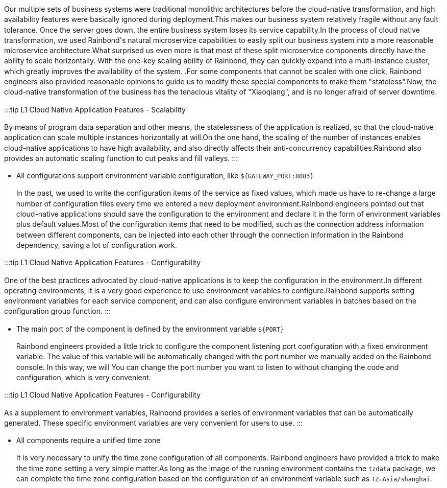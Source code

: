   Our multiple sets of business systems were traditional monolithic architectures before the cloud-native transformation, and high availability features were basically ignored during deployment.This makes our business system relatively fragile without any fault tolerance. Once the server goes down, the entire business system loses its service capability.In the process of cloud native transformation, we used Rainbond's natural microservice capabilities to easily split our business system into a more reasonable microservice architecture.What surprised us even more is that most of these split microservice components directly have the ability to scale horizontally. With the one-key scaling ability of Rainbond, they can quickly expand into a multi-instance cluster, which greatly improves the availability of the system. .For some components that cannot be scaled with one click, Rainbond engineers also provided reasonable opinions to guide us to modify these special components to make them "stateless".Now, the cloud-native transformation of the business has the tenacious vitality of "Xiaoqiang", and is no longer afraid of server downtime.

:::tip L1 Cloud Native Application Features - Scalability

By means of program data separation and other means, the statelessness of the application is realized, so that the cloud-native application can scale multiple instances horizontally at will.On the one hand, the scaling of the number of instances enables cloud-native applications to have high availability, and also directly affects their anti-concurrency capabilities.Rainbond also provides an automatic scaling function to cut peaks and fill valleys. :::

- All configurations support environment variable configuration, like `${GATEWAY_PORT:8083}`

  In the past, we used to write the configuration items of the service as fixed values, which made us have to re-change a large number of configuration files every time we entered a new deployment environment.Rainbond engineers pointed out that cloud-native applications should save the configuration to the environment and declare it in the form of environment variables plus default values.Most of the configuration items that need to be modified, such as the connection address information between different components, can be injected into each other through the connection information in the Rainbond dependency, saving a lot of configuration work.

:::tip L1 Cloud Native Application Features - Configurability

One of the best practices advocated by cloud-native applications is to keep the configuration in the environment.In different operating environments, it is a very good experience to use environment variables to configure.Rainbond supports setting environment variables for each service component, and can also configure environment variables in batches based on the configuration group function. :::

- The main port of the component is defined by the environment variable `${PORT}`

  Rainbond engineers provided a little trick to configure the component listening port configuration with a fixed environment variable. The value of this variable will be automatically changed with the port number we manually added on the Rainbond console. In this way, we will You can change the port number you want to listen to without changing the code and configuration, which is very convenient.

:::tip L1 Cloud Native Application Features - Configurability

As a supplement to environment variables, Rainbond provides a series of environment variables that can be automatically generated. These specific environment variables are very convenient for users to use. :::

- All components require a unified time zone

  It is very necessary to unify the time zone configuration of all components. Rainbond engineers have provided a trick to make the time zone setting a very simple matter.As long as the image of the running environment contains the `tzdata` package, we can complete the time zone configuration based on the configuration of an environment variable such as `TZ=Asia/shanghai`.
